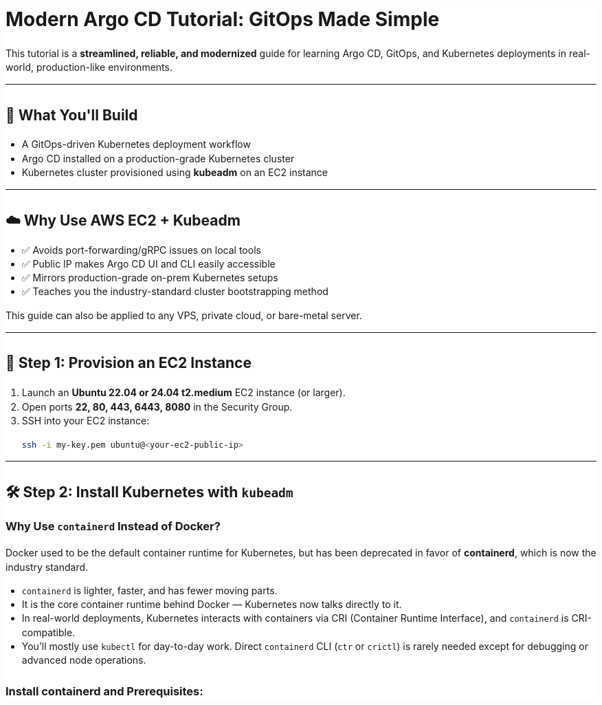 # Modern Argo CD Tutorial: GitOps Made Simple

This tutorial is a **streamlined, reliable, and modernized** guide for learning Argo CD, GitOps, and Kubernetes deployments in real-world, production-like environments.

---

## 🔧 What You'll Build

- A GitOps-driven Kubernetes deployment workflow
- Argo CD installed on a production-grade Kubernetes cluster
- Kubernetes cluster provisioned using **kubeadm** on an EC2 instance

---

## ☁️ Why Use AWS EC2 + Kubeadm

- ✅ Avoids port-forwarding/gRPC issues on local tools
- ✅ Public IP makes Argo CD UI and CLI easily accessible
- ✅ Mirrors production-grade on-prem Kubernetes setups
- ✅ Teaches you the industry-standard cluster bootstrapping method

This guide can also be applied to any VPS, private cloud, or bare-metal server.

---

## 🚀 Step 1: Provision an EC2 Instance

1. Launch an **Ubuntu 22.04 or 24.04 t2.medium** EC2 instance (or larger).
2. Open ports **22, 80, 443, 6443, 8080** in the Security Group.
3. SSH into your EC2 instance:
   ```bash
   ssh -i my-key.pem ubuntu@<your-ec2-public-ip>
   ```

---

## 🛠️ Step 2: Install Kubernetes with `kubeadm`

### Why Use `containerd` Instead of Docker?

Docker used to be the default container runtime for Kubernetes, but has been deprecated in favor of **containerd**, which is now the industry standard.

- `containerd` is lighter, faster, and has fewer moving parts.
- It is the core container runtime behind Docker — Kubernetes now talks directly to it.
- In real-world deployments, Kubernetes interacts with containers via CRI (Container Runtime Interface), and `containerd` is CRI-compatible.
- You’ll mostly use `kubectl` for day-to-day work. Direct `containerd` CLI (`ctr` or `crictl`) is rarely needed except for debugging or advanced node operations.

### Install containerd and Prerequisites:
